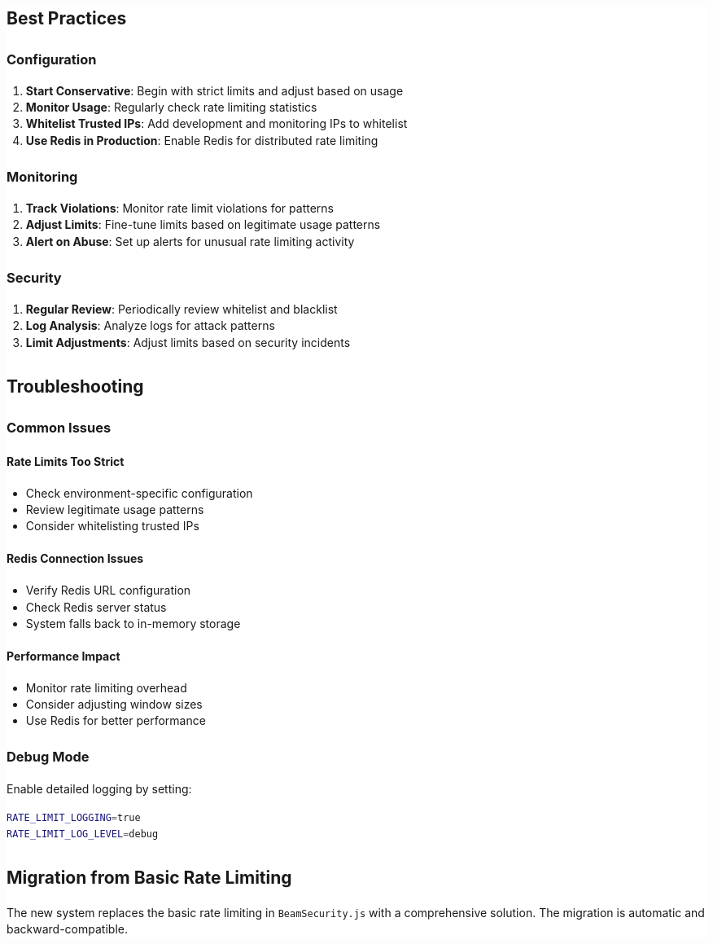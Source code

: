 ## Best Practices

### Configuration
1. **Start Conservative**: Begin with strict limits and adjust based on usage
2. **Monitor Usage**: Regularly check rate limiting statistics
3. **Whitelist Trusted IPs**: Add development and monitoring IPs to whitelist
4. **Use Redis in Production**: Enable Redis for distributed rate limiting

### Monitoring
1. **Track Violations**: Monitor rate limit violations for patterns
2. **Adjust Limits**: Fine-tune limits based on legitimate usage patterns
3. **Alert on Abuse**: Set up alerts for unusual rate limiting activity

### Security
1. **Regular Review**: Periodically review whitelist and blacklist
2. **Log Analysis**: Analyze logs for attack patterns
3. **Limit Adjustments**: Adjust limits based on security incidents

## Troubleshooting

### Common Issues

#### Rate Limits Too Strict
- Check environment-specific configuration
- Review legitimate usage patterns
- Consider whitelisting trusted IPs

#### Redis Connection Issues
- Verify Redis URL configuration
- Check Redis server status
- System falls back to in-memory storage

#### Performance Impact
- Monitor rate limiting overhead
- Consider adjusting window sizes
- Use Redis for better performance

### Debug Mode
Enable detailed logging by setting:
```bash
RATE_LIMIT_LOGGING=true
RATE_LIMIT_LOG_LEVEL=debug
```

## Migration from Basic Rate Limiting

The new system replaces the basic rate limiting in `BeamSecurity.js` with a comprehensive solution. The migration is automatic and backward-compatible.
